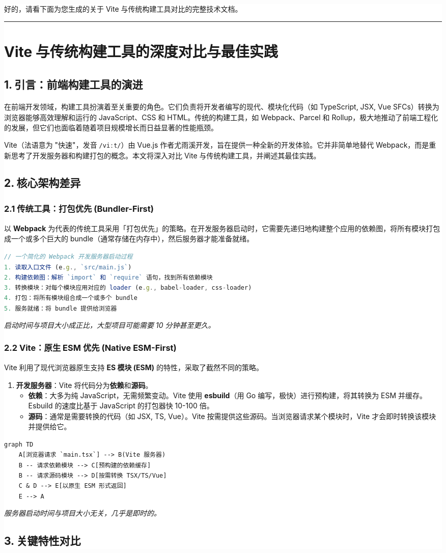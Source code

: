 好的，请看下面为您生成的关于 Vite 与传统构建工具对比的完整技术文档。

---

# Vite 与传统构建工具的深度对比与最佳实践

## 1. 引言：前端构建工具的演进

在前端开发领域，构建工具扮演着至关重要的角色。它们负责将开发者编写的现代、模块化代码（如 TypeScript, JSX, Vue SFCs）转换为浏览器能够高效理解和运行的 JavaScript、CSS 和 HTML。传统的构建工具，如 Webpack、Parcel 和 Rollup，极大地推动了前端工程化的发展，但它们也面临着随着项目规模增长而日益显著的性能瓶颈。

Vite（法语意为 "快速"，发音 `/viːt/`）由 Vue.js 作者尤雨溪开发，旨在提供一种全新的开发体验。它并非简单地替代 Webpack，而是重新思考了开发服务器和构建打包的概念。本文将深入对比 Vite 与传统构建工具，并阐述其最佳实践。

## 2. 核心架构差异

### 2.1 传统工具：打包优先 (Bundler-First)

以 **Webpack** 为代表的传统工具采用「打包优先」的策略。在开发服务器启动时，它需要先递归地构建整个应用的依赖图，将所有模块打包成一个或多个巨大的 bundle（通常存储在内存中），然后服务器才能准备就绪。

```javascript
// 一个简化的 Webpack 开发服务器启动过程
1. 读取入口文件 (e.g., `src/main.js`)
2. 构建依赖图：解析 `import` 和 `require` 语句，找到所有依赖模块
3. 转换模块：对每个模块应用对应的 loader (e.g., babel-loader, css-loader)
4. 打包：将所有模块组合成一个或多个 bundle
5. 服务就绪：将 bundle 提供给浏览器
```

_启动时间与项目大小成正比，大型项目可能需要 10 分钟甚至更久。_

### 2.2 Vite：原生 ESM 优先 (Native ESM-First)

Vite 利用了现代浏览器原生支持 **ES 模块 (ESM)** 的特性，采取了截然不同的策略。

1. **开发服务器**：Vite 将代码分为**依赖**和**源码**。
   - **依赖**：大多为纯 JavaScript，无需频繁变动。Vite 使用 **esbuild**（用 Go 编写，极快）进行预构建，将其转换为 ESM 并缓存。Esbuild 的速度比基于 JavaScript 的打包器快 10-100 倍。
   - **源码**：通常是需要转换的代码（如 JSX, TS, Vue）。Vite 按需提供这些源码。当浏览器请求某个模块时，Vite 才会即时转换该模块并提供给它。

```mermaid
graph TD
    A[浏览器请求 `main.tsx`] --> B(Vite 服务器)
    B -- 请求依赖模块 --> C[预构建的依赖缓存]
    B -- 请求源码模块 --> D[按需转换 TSX/TS/Vue]
    C & D --> E[以原生 ESM 形式返回]
    E --> A
```

_服务器启动时间与项目大小无关，几乎是即时的。_

## 3. 关键特性对比

